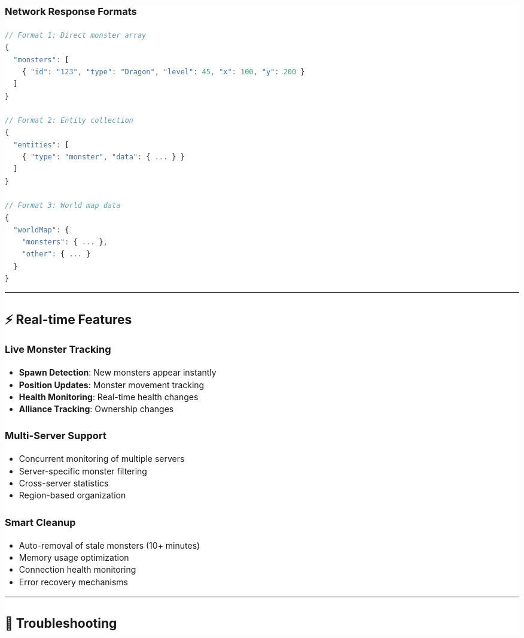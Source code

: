 ### **Network Response Formats**
```typescript
// Format 1: Direct monster array
{
  "monsters": [
    { "id": "123", "type": "Dragon", "level": 45, "x": 100, "y": 200 }
  ]
}

// Format 2: Entity collection
{
  "entities": [
    { "type": "monster", "data": { ... } }
  ]
}

// Format 3: World map data
{
  "worldMap": {
    "monsters": { ... },
    "other": { ... }
  }
}
```

---

## **⚡ Real-time Features**

### **Live Monster Tracking**
- **Spawn Detection**: New monsters appear instantly
- **Position Updates**: Monster movement tracking
- **Health Monitoring**: Real-time health changes
- **Alliance Tracking**: Ownership changes

### **Multi-Server Support**
- Concurrent monitoring of multiple servers
- Server-specific monster filtering
- Cross-server statistics
- Region-based organization

### **Smart Cleanup**
- Auto-removal of stale monsters (10+ minutes)
- Memory usage optimization
- Connection health monitoring
- Error recovery mechanisms

---

## **🚨 Troubleshooting**
